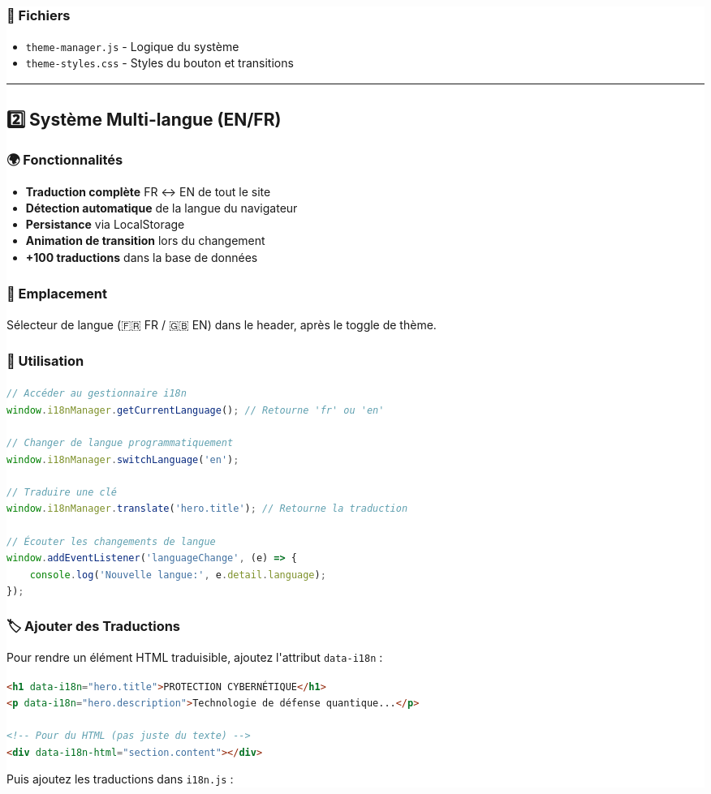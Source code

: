 ### 📂 Fichiers

- `theme-manager.js` - Logique du système
- `theme-styles.css` - Styles du bouton et transitions

---

## 2️⃣ Système Multi-langue (EN/FR)

### 🌍 Fonctionnalités

- **Traduction complète** FR ↔ EN de tout le site
- **Détection automatique** de la langue du navigateur
- **Persistance** via LocalStorage
- **Animation de transition** lors du changement
- **+100 traductions** dans la base de données

### 📍 Emplacement

Sélecteur de langue (🇫🇷 FR / 🇬🇧 EN) dans le header, après le toggle de thème.

### 🔧 Utilisation

```javascript
// Accéder au gestionnaire i18n
window.i18nManager.getCurrentLanguage(); // Retourne 'fr' ou 'en'

// Changer de langue programmatiquement
window.i18nManager.switchLanguage('en');

// Traduire une clé
window.i18nManager.translate('hero.title'); // Retourne la traduction

// Écouter les changements de langue
window.addEventListener('languageChange', (e) => {
    console.log('Nouvelle langue:', e.detail.language);
});
```

### 🏷️ Ajouter des Traductions

Pour rendre un élément HTML traduisible, ajoutez l'attribut `data-i18n` :

```html
<h1 data-i18n="hero.title">PROTECTION CYBERNÉTIQUE</h1>
<p data-i18n="hero.description">Technologie de défense quantique...</p>

<!-- Pour du HTML (pas juste du texte) -->
<div data-i18n-html="section.content"></div>
```

Puis ajoutez les traductions dans `i18n.js` :
